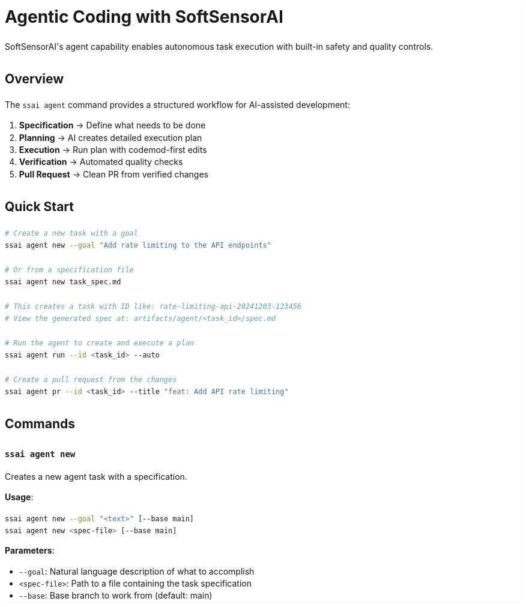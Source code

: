 # Agentic Coding with SoftSensorAI

SoftSensorAI's agent capability enables autonomous task execution with built-in safety and quality
controls.

## Overview

The `ssai agent` command provides a structured workflow for AI-assisted development:

1. **Specification** → Define what needs to be done
2. **Planning** → AI creates detailed execution plan
3. **Execution** → Run plan with codemod-first edits
4. **Verification** → Automated quality checks
5. **Pull Request** → Clean PR from verified changes

## Quick Start

```bash
# Create a new task with a goal
ssai agent new --goal "Add rate limiting to the API endpoints"

# Or from a specification file
ssai agent new task_spec.md

# This creates a task with ID like: rate-limiting-api-20241203-123456
# View the generated spec at: artifacts/agent/<task_id>/spec.md

# Run the agent to create and execute a plan
ssai agent run --id <task_id> --auto

# Create a pull request from the changes
ssai agent pr --id <task_id> --title "feat: Add API rate limiting"
```

## Commands

### `ssai agent new`

Creates a new agent task with a specification.

**Usage**:

```bash
ssai agent new --goal "<text>" [--base main]
ssai agent new <spec-file> [--base main]
```

**Parameters**:

- `--goal`: Natural language description of what to accomplish
- `<spec-file>`: Path to a file containing the task specification
- `--base`: Base branch to work from (default: main)
